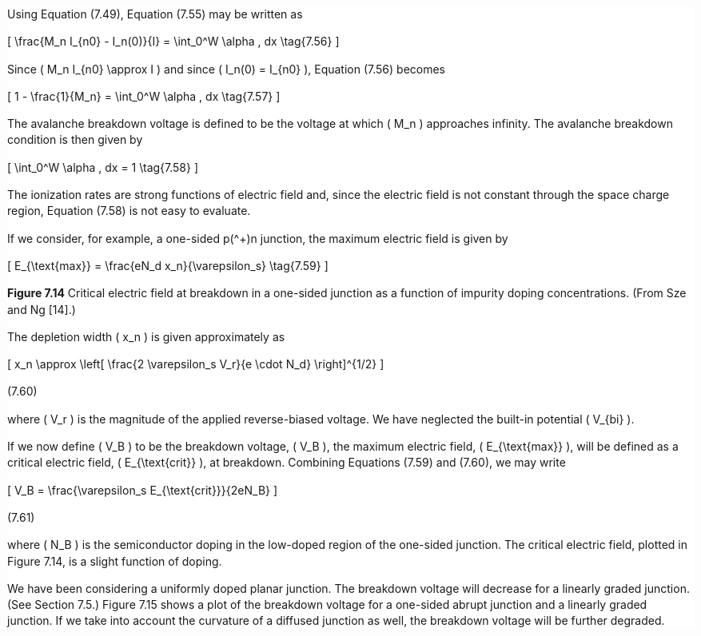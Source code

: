 Using Equation (7.49), Equation (7.55) may be written as

\[
\frac{M_n I_{n0} - I_n(0)}{I} = \int_0^W \alpha \, dx \tag{7.56}
\]

Since \( M_n I_{n0} \approx I \) and since \( I_n(0) = I_{n0} \), Equation (7.56) becomes

\[
1 - \frac{1}{M_n} = \int_0^W \alpha \, dx \tag{7.57}
\]

The avalanche breakdown voltage is defined to be the voltage at which \( M_n \) approaches infinity. The avalanche breakdown condition is then given by

\[
\int_0^W \alpha \, dx = 1 \tag{7.58}
\]

The ionization rates are strong functions of electric field and, since the electric field is not constant through the space charge region, Equation (7.58) is not easy to evaluate.

If we consider, for example, a one-sided p\(^+\)n junction, the maximum electric field is given by

\[
E_{\text{max}} = \frac{eN_d x_n}{\varepsilon_s} \tag{7.59}
\]

**Figure 7.14** Critical electric field at breakdown in a one-sided junction as a function of impurity doping concentrations. (From Sze and Ng [14].)

The depletion width \( x_n \) is given approximately as

\[
x_n \approx \left[ \frac{2 \varepsilon_s V_r}{e \cdot N_d} \right]^{1/2}
\]

(7.60)

where \( V_r \) is the magnitude of the applied reverse-biased voltage. We have neglected the built-in potential \( V_{bi} \).

If we now define \( V_B \) to be the breakdown voltage, \( V_B \), the maximum electric field, \( E_{\text{max}} \), will be defined as a critical electric field, \( E_{\text{crit}} \), at breakdown. Combining Equations (7.59) and (7.60), we may write

\[
V_B = \frac{\varepsilon_s E_{\text{crit}}}{2eN_B}
\]

(7.61)

where \( N_B \) is the semiconductor doping in the low-doped region of the one-sided junction. The critical electric field, plotted in Figure 7.14, is a slight function of doping.

We have been considering a uniformly doped planar junction. The breakdown voltage will decrease for a linearly graded junction. (See Section 7.5.) Figure 7.15 shows a plot of the breakdown voltage for a one-sided abrupt junction and a linearly graded junction. If we take into account the curvature of a diffused junction as well, the breakdown voltage will be further degraded.
